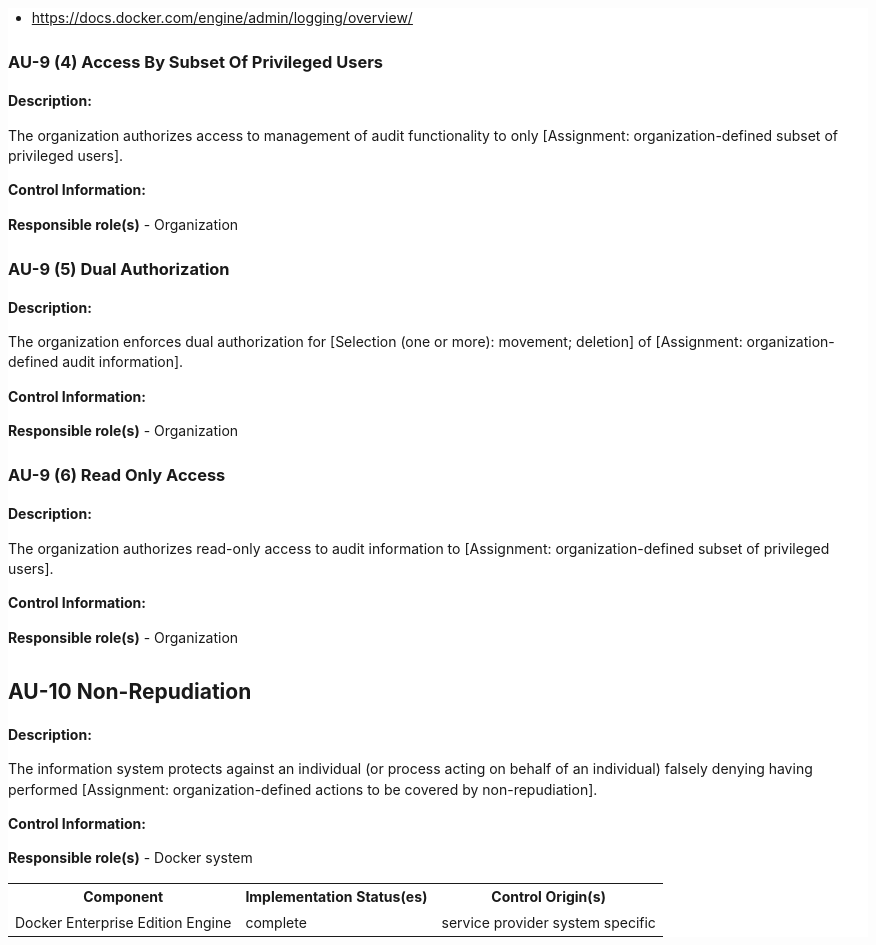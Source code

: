 
<ul>
<li><a href="https://docs.docker.com/engine/admin/logging/overview/">https://docs.docker.com/engine/admin/logging/overview/</a></li>
</ul>

</div>
</div>

### AU-9 (4) Access By Subset Of Privileged Users

**Description:**

The organization authorizes access to management of audit functionality to only [Assignment: organization-defined subset of privileged users].

**Control Information:**

**Responsible role(s)** - Organization

### AU-9 (5) Dual Authorization

**Description:**

The organization enforces dual authorization for [Selection (one or more): movement; deletion] of [Assignment: organization-defined audit information].

**Control Information:**

**Responsible role(s)** - Organization

### AU-9 (6) Read Only Access

**Description:**

The organization authorizes read-only access to audit information to [Assignment: organization-defined subset of privileged users].

**Control Information:**

**Responsible role(s)** - Organization

## AU-10 Non-Repudiation

**Description:**

The information system protects against an individual (or process acting on behalf of an individual) falsely denying having performed [Assignment: organization-defined actions to be covered by non-repudiation].

**Control Information:**

**Responsible role(s)** - Docker system

<table>
<tr>
<th>Component</th>
<th>Implementation Status(es)</th>
<th>Control Origin(s)</th>
</tr>
<tr>
<td>Docker Enterprise Edition Engine</td>
<td>complete<br/></td>
<td>service provider system specific<br/></td>
</tr>
</table>
